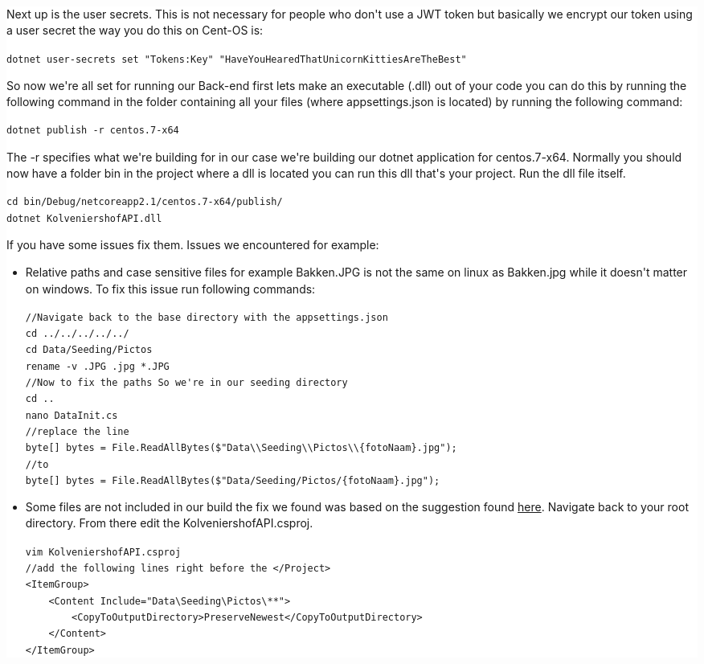   

Next up is the user secrets. This is not necessary for people who don't use a JWT token but basically we encrypt our token using a user secret the way you do this on Cent-OS is:

```
dotnet user-secrets set "Tokens:Key" "HaveYouHearedThatUnicornKittiesAreTheBest"
```

So now we're all set for running our Back-end first lets make an executable (.dll) out of your code you can do this by running the following command in the folder containing all your files (where appsettings.json is located) by running the following command:

```
dotnet publish -r centos.7-x64
```

The -r specifies what we're building for in our case we're building our dotnet application for centos.7-x64. Normally you should now have a folder bin in the project where a dll is located you can run this dll that's your project. Run the dll file itself.

```
cd bin/Debug/netcoreapp2.1/centos.7-x64/publish/
dotnet KolveniershofAPI.dll
```

If you have some issues fix them. Issues we encountered for example:

- Relative paths and case sensitive files for example Bakken.JPG is not the same on linux as Bakken.jpg while it doesn't matter on windows. To fix this issue run following commands:

  ```
  //Navigate back to the base directory with the appsettings.json
  cd ../../../../../
  cd Data/Seeding/Pictos
  rename -v .JPG .jpg *.JPG 
  //Now to fix the paths So we're in our seeding directory
  cd ..
  nano DataInit.cs
  //replace the line 
  byte[] bytes = File.ReadAllBytes($"Data\\Seeding\\Pictos\\{fotoNaam}.jpg");
  //to
  byte[] bytes = File.ReadAllBytes($"Data/Seeding/Pictos/{fotoNaam}.jpg");
  ```

- Some files are not included in our build the fix we found was based on the suggestion found [here]( https://stackoverflow.com/questions/54762744/net-core-include-folder-in-publish ). Navigate back to your root directory. From there edit the KolveniershofAPI.csproj. 

  ```
  vim KolveniershofAPI.csproj
  //add the following lines right before the </Project>
  <ItemGroup>
      <Content Include="Data\Seeding\Pictos\**">
          <CopyToOutputDirectory>PreserveNewest</CopyToOutputDirectory>     
      </Content>
  </ItemGroup>
  
  ```
